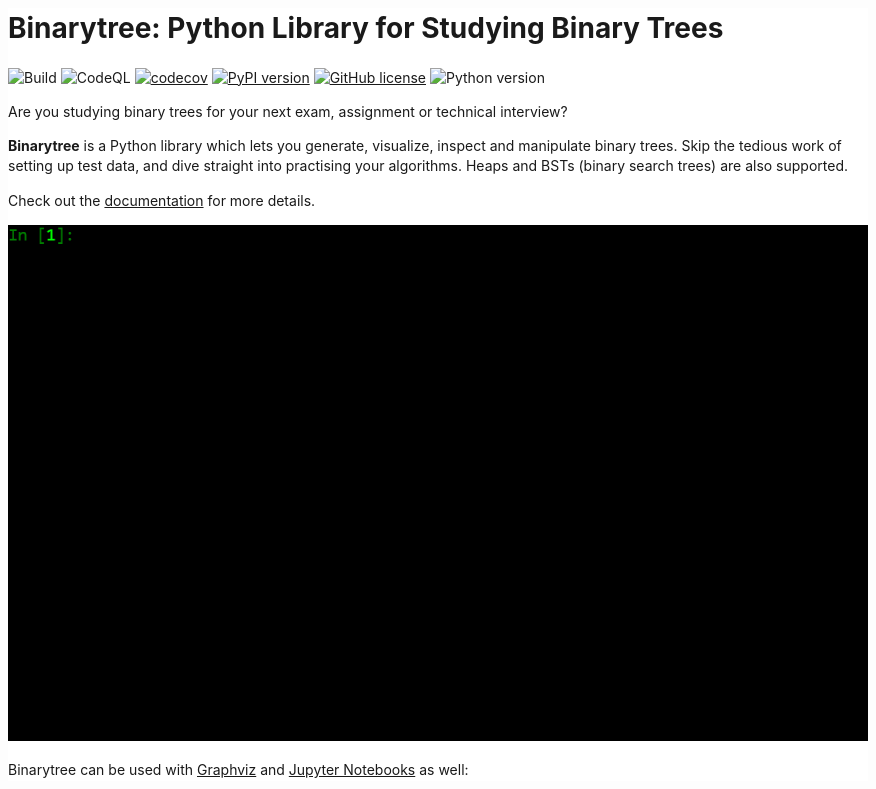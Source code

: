 # Binarytree: Python Library for Studying Binary Trees

![Build](https://github.com/joowani/binarytree/workflows/Build/badge.svg)
![CodeQL](https://github.com/joowani/binarytree/workflows/CodeQL/badge.svg)
[![codecov](https://codecov.io/gh/joowani/binarytree/branch/main/graph/badge.svg?token=C2X2OMPL65)](https://codecov.io/gh/joowani/binarytree)
[![PyPI version](https://badge.fury.io/py/binarytree.svg)](https://badge.fury.io/py/binarytree)
[![GitHub license](https://img.shields.io/github/license/joowani/binarytree?color=brightgreen)](https://github.com/joowani/binarytree/blob/main/LICENSE)
![Python version](https://img.shields.io/badge/python-3.7%2B-blue)

Are you studying binary trees for your next exam, assignment or technical interview?

**Binarytree** is a Python library which lets you generate, visualize, inspect and 
manipulate binary trees. Skip the tedious work of setting up test data, and dive 
straight into practising your algorithms. Heaps and BSTs (binary search trees) are 
also supported.

Check out the [documentation](http://binarytree.readthedocs.io) for more details.

![IPython Demo](gifs/demo.gif)

Binarytree can be used with [Graphviz](https://graphviz.org) and
[Jupyter Notebooks](https://jupyter.org) as well:
